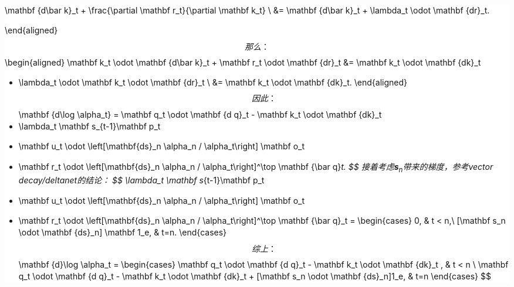 \mathbf {d\bar k}_t  + \frac{\partial \mathbf r_t}{\partial \mathbf k_t}  \\
&= \mathbf {d\bar k}_t  +  \lambda_t  \odot \mathbf {dr}_t.



\end{aligned}
$$
那么：
$$
\begin{aligned}
\mathbf k_t \odot \mathbf {d\bar k}_t + \mathbf r_t \odot \mathbf {dr}_t
&= \mathbf k_t \odot \mathbf {dk}_t
+  \lambda_t \odot \mathbf k_t \odot \mathbf {dr}_t \\
&= \mathbf k_t \odot \mathbf {dk}_t.
\end{aligned}
$$
因此：
$$
\mathbf {d\log \alpha_t} = \mathbf q_t \odot \mathbf {d q}_t -
\mathbf k_t \odot \mathbf {dk}_t
+ \lambda_t \mathbf s_{t-1}\mathbf p_t
- \mathbf u_t \odot \left[\mathbf{ds}_n \alpha_n / \alpha_t\right] \mathbf o_t
+ \mathbf r_t \odot \left[\mathbf{ds}_n \alpha_n / \alpha_t\right]^\top \mathbf {\bar q}_t.
$$
接着考虑$\mathbf s_n$带来的梯度，参考vector decay/deltanet的结论：
$$
\lambda_t \mathbf s_{t-1}\mathbf p_t
- \mathbf u_t \odot \left[\mathbf{ds}_n \alpha_n / \alpha_t\right] \mathbf o_t
+ \mathbf r_t \odot \left[\mathbf{ds}_n \alpha_n / \alpha_t\right]^\top \mathbf {\bar q}_t =
\begin{cases}
0, & t < n,\\
[\mathbf s_n \odot \mathbf {ds}_n] \mathbf 1_e, & t=n.
\end{cases}
$$
综上：
$$
\mathbf {d}\log \alpha_t =
\begin{cases}
\mathbf q_t \odot \mathbf {d q}_t -
\mathbf k_t \odot \mathbf {dk}_t , & t < n \\
\mathbf q_t \odot \mathbf {d q}_t -
\mathbf k_t \odot \mathbf {dk}_t  + [\mathbf s_n \odot \mathbf {ds}_n]1_e, & t=n
\end{cases}
$$

